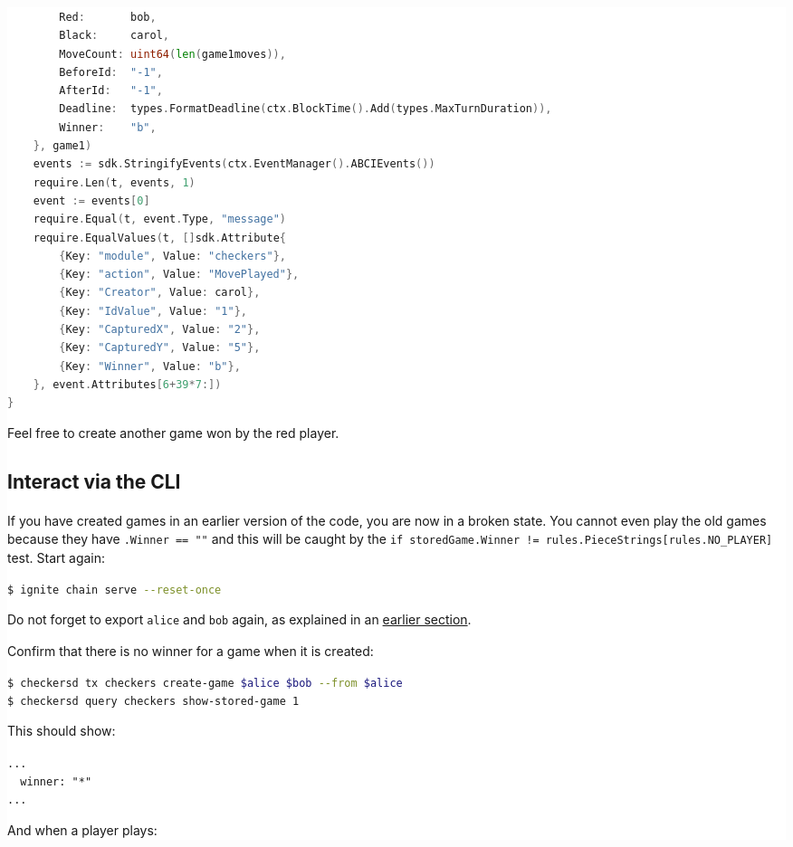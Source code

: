 ```go [https://github.com/cosmos/b9-checkers-academy-draft/blob/0254e19f/x/checkers/keeper/msg_server_play_move_winner_test.go#L72-L125]
        Red:       bob,
        Black:     carol,
        MoveCount: uint64(len(game1moves)),
        BeforeId:  "-1",
        AfterId:   "-1",
        Deadline:  types.FormatDeadline(ctx.BlockTime().Add(types.MaxTurnDuration)),
        Winner:    "b",
    }, game1)
    events := sdk.StringifyEvents(ctx.EventManager().ABCIEvents())
    require.Len(t, events, 1)
    event := events[0]
    require.Equal(t, event.Type, "message")
    require.EqualValues(t, []sdk.Attribute{
        {Key: "module", Value: "checkers"},
        {Key: "action", Value: "MovePlayed"},
        {Key: "Creator", Value: carol},
        {Key: "IdValue", Value: "1"},
        {Key: "CapturedX", Value: "2"},
        {Key: "CapturedY", Value: "5"},
        {Key: "Winner", Value: "b"},
    }, event.Attributes[6+39*7:])
}
```

Feel free to create another game won by the red player.

## Interact via the CLI

If you have created games in an earlier version of the code, you are now in a broken state. You cannot even play the old games because they have `.Winner == ""` and this will be caught by the `if storedGame.Winner != rules.PieceStrings[rules.NO_PLAYER]` test. Start again:

```sh
$ ignite chain serve --reset-once
```

Do not forget to export `alice` and `bob` again, as explained in an [earlier section](./create-message.md).

Confirm that there is no winner for a game when it is created:

```sh
$ checkersd tx checkers create-game $alice $bob --from $alice
$ checkersd query checkers show-stored-game 1
```

This should show:

```
...
  winner: "*"
...
```

And when a player plays:
